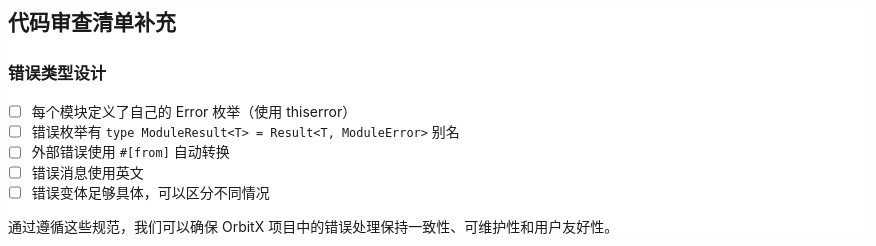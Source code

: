 ## 代码审查清单补充

### 错误类型设计

- [ ] 每个模块定义了自己的 Error 枚举（使用 thiserror）
- [ ] 错误枚举有 `type ModuleResult<T> = Result<T, ModuleError>` 别名
- [ ] 外部错误使用 `#[from]` 自动转换
- [ ] 错误消息使用英文
- [ ] 错误变体足够具体，可以区分不同情况

通过遵循这些规范，我们可以确保 OrbitX 项目中的错误处理保持一致性、可维护性和用户友好性。
